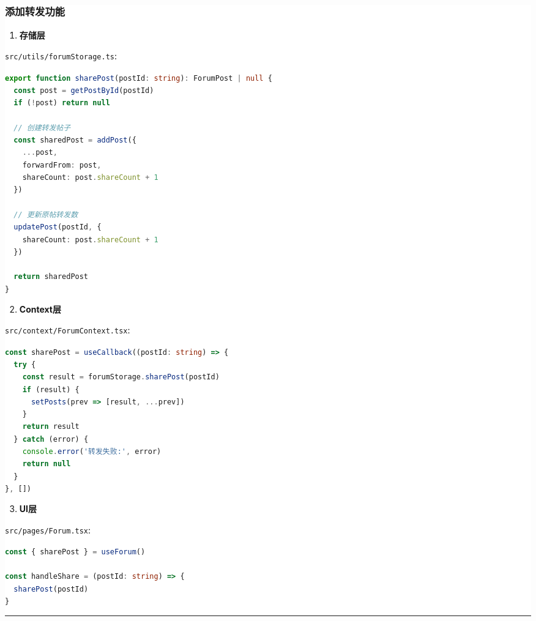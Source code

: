 ### 添加转发功能

1. **存储层**

`src/utils/forumStorage.ts`:
```typescript
export function sharePost(postId: string): ForumPost | null {
  const post = getPostById(postId)
  if (!post) return null
  
  // 创建转发帖子
  const sharedPost = addPost({
    ...post,
    forwardFrom: post,
    shareCount: post.shareCount + 1
  })
  
  // 更新原帖转发数
  updatePost(postId, {
    shareCount: post.shareCount + 1
  })
  
  return sharedPost
}
```

2. **Context层**

`src/context/ForumContext.tsx`:
```typescript
const sharePost = useCallback((postId: string) => {
  try {
    const result = forumStorage.sharePost(postId)
    if (result) {
      setPosts(prev => [result, ...prev])
    }
    return result
  } catch (error) {
    console.error('转发失败:', error)
    return null
  }
}, [])
```

3. **UI层**

`src/pages/Forum.tsx`:
```typescript
const { sharePost } = useForum()

const handleShare = (postId: string) => {
  sharePost(postId)
}
```

---